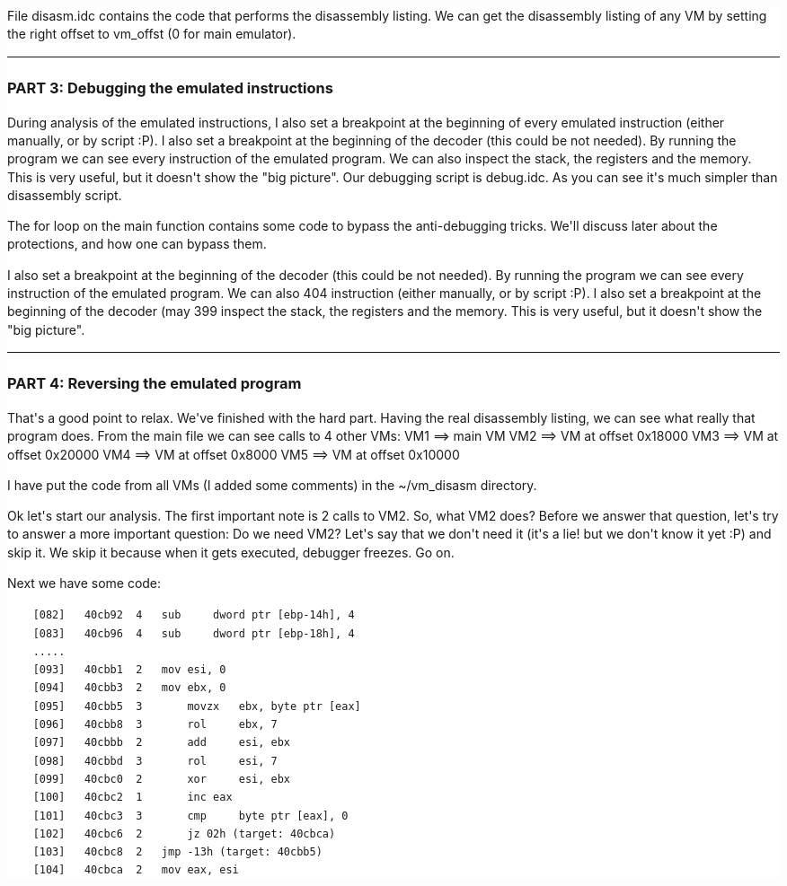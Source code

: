 File disasm.idc contains the code that performs the disassembly listing. We can get the disassembly listing
of any VM by setting the right offset to vm_offst (0 for main emulator). 

___
### PART 3: Debugging the emulated instructions

During analysis of the emulated instructions, I also set a breakpoint at the beginning of every emulated
instruction (either manually, or by script :P). I also set a breakpoint at the beginning of the decoder (this 
could be not needed). By running the program we can see every instruction of the emulated program. We can also 
inspect the stack, the registers and the memory. This is very useful, but it doesn't show the "big picture".
Our debugging script is debug.idc. As you can see it's much simpler than disassembly script.

The for loop on the main function contains some code to bypass the anti-debugging tricks. We'll discuss later
about the protections, and how one can bypass them.

I also set a breakpoint at the beginning of the decoder (this could be not needed). By running the program we can see every instruction of the emulated program. We can also 	404	instruction (either manually, or by script :P). I also set a breakpoint at the beginning of the decoder (may
399	inspect the stack, the registers and the memory. This is very useful, but it doesn't show the "big picture".

___
### PART 4: Reversing the emulated program

That's a good point to relax. We've finished with the hard part. Having the real disassembly listing, we can
see what really that program does. From the main file we can see calls to 4 other VMs:
	VM1 ==> main VM
	VM2 ==> VM at offset 0x18000
	VM3 ==> VM at offset 0x20000
	VM4 ==> VM at offset 0x8000
	VM5 ==> VM at offset 0x10000
	
I have put the code from all VMs (I added some comments) in the ~/vm_disasm directory. 

Ok let's start our analysis. The first important note is 2 calls to VM2. So, what VM2 does? Before we answer
that question, let's try to answer a more important question: Do we need VM2? Let's say that we don't need 
it (it's a lie! but we don't know it yet :P) and skip it. We skip it because when it gets executed, debugger
freezes. Go on.

Next we have some code:
```assembly
	[082]	40cb92	4	sub     dword ptr [ebp-14h], 4
	[083]	40cb96	4	sub     dword ptr [ebp-18h], 4
	.....
	[093]	40cbb1	2	mov esi, 0
	[094]	40cbb3	2	mov ebx, 0
	[095]	40cbb5	3		movzx   ebx, byte ptr [eax]
	[096]	40cbb8	3		rol     ebx, 7
	[097]	40cbbb	2		add     esi, ebx
	[098]	40cbbd	3		rol     esi, 7
	[099]	40cbc0	2		xor     esi, ebx
	[100]	40cbc2	1		inc eax
	[101]	40cbc3	3		cmp     byte ptr [eax], 0
	[102]	40cbc6	2		jz 02h (target: 40cbca)
	[103]	40cbc8	2	jmp -13h (target: 40cbb5)
	[104]	40cbca	2	mov eax, esi
```